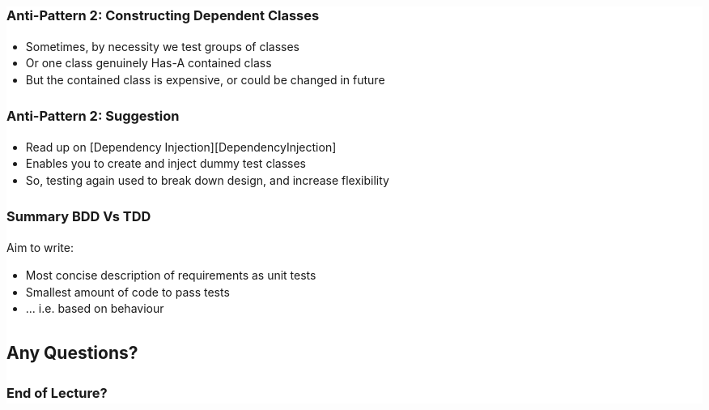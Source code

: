 
### Anti-Pattern 2: Constructing Dependent Classes

* Sometimes, by necessity we test groups of classes
* Or one class genuinely Has-A contained class
* But the contained class is expensive, or could be changed in future


### Anti-Pattern 2: Suggestion

* Read up on [Dependency Injection][DependencyInjection]
* Enables you to create and inject dummy test classes
* So, testing again used to break down design, and increase flexibility


### Summary BDD Vs TDD

Aim to write:

* Most concise description of requirements as unit tests
* Smallest amount of code to pass tests
* ... i.e. based on behaviour


## Any Questions?

### End of Lecture?

[GoogleTest]: https://code.google.com/p/googletest/
[QTestLib]: http://qt-project.org/doc/qt-4.8/qtestlib-manual.html
[CppUnit]: http://sourceforge.net/projects/cppunit/
[CppTest]: http://cpptest.sourceforge.net/
[Catch]: https://github.com/philsquared/Catch
[BoostTest]: http://www.boost.org/doc/libs/1_57_0/libs/test/doc/html/index.html
[GoogleTestPrimer]: https://code.google.com/p/googletest/wiki/V1_7_Primer
[CatchTutorial]: https://github.com/philsquared/Catch/blob/master/docs/tutorial.md
